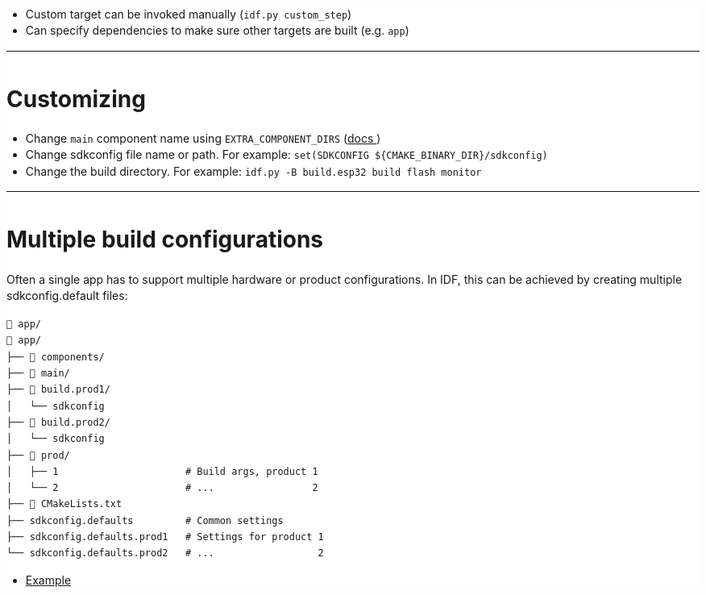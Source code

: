 - Custom target can be invoked manually (`idf.py custom_step`)
- Can specify dependencies to make sure other targets are built (e.g. `app`)

</div>

</div>

</div>

---

# Customizing

<v-clicks>

- Change `main` component name using `EXTRA_COMPONENT_DIRS` ([docs <mdi-launch />](https://docs.espressif.com/projects/esp-idf/en/latest/esp32/api-guides/build-system.html#renaming-main-component))
- Change sdkconfig file name or path. For example: `set(SDKCONFIG ${CMAKE_BINARY_DIR}/sdkconfig)`
- Change the build directory. For example: `idf.py -B build.esp32 build flash monitor`

</v-clicks>

---

# Multiple build configurations

<div>Often a single app has to support multiple hardware or product configurations. In IDF, this can be achieved by creating multiple sdkconfig.default files:</div>

<div class="grid grid-cols-2 gap-2">
<div v-click>

```
📂 app/
📂 app/
├── 📁 components/
├── 📁 main/
├── 📂 build.prod1/
│   └── sdkconfig
├── 📂 build.prod2/
│   └── sdkconfig
├── 📂 prod/
│   ├── 1                      # Build args, product 1
│   └── 2                      # ...                 2
├── 🔧 CMakeLists.txt
├── sdkconfig.defaults         # Common settings
├── sdkconfig.defaults.prod1   # Settings for product 1
└── sdkconfig.defaults.prod2   # ...                  2
```

- [Example <mdi-launch />](https://github.com/espressif/esp-idf/tree/master/examples/build_system/cmake/multi_config)

</div>
